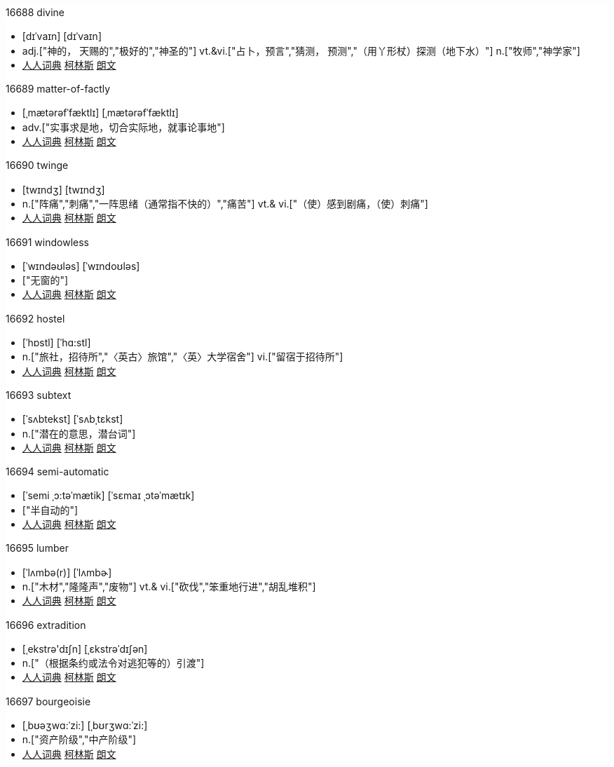 16688 divine 
- [dɪˈvaɪn]  [dɪˈvaɪn] 
- adj.["神的， 天赐的","极好的","神圣的"]  vt.&vi.["占卜，预言","猜测， 预测","（用丫形杖）探测（地下水）"]  n.["牧师","神学家"]   
- [人人词典](https://www.91dict.com/words?w=divine) [柯林斯](https://www.collinsdictionary.com/zh/dictionary/english/divine) [朗文](https://www.ldoceonline.com/dictionary/divine) 

16689 matter-of-factly 
- [ˌmætərəfˈfæktlɪ]  [ˌmætərəfˈfæktlɪ] 
- adv.["实事求是地，切合实际地，就事论事地"]   
- [人人词典](https://www.91dict.com/words?w=matter-of-factly) [柯林斯](https://www.collinsdictionary.com/zh/dictionary/english/matter-of-factly) [朗文](https://www.ldoceonline.com/dictionary/matter-of-factly) 

16690 twinge 
- [twɪndʒ]  [twɪndʒ] 
- n.["阵痛","刺痛","一阵思绪（通常指不快的）","痛苦"]  vt.& vi.["（使）感到剧痛，（使）刺痛"]   
- [人人词典](https://www.91dict.com/words?w=twinge) [柯林斯](https://www.collinsdictionary.com/zh/dictionary/english/twinge) [朗文](https://www.ldoceonline.com/dictionary/twinge) 

16691 windowless 
- [ˈwɪndəʊləs]  [ˈwɪndoʊləs] 
- ["无窗的"]   
- [人人词典](https://www.91dict.com/words?w=windowless) [柯林斯](https://www.collinsdictionary.com/zh/dictionary/english/windowless) [朗文](https://www.ldoceonline.com/dictionary/windowless) 

16692 hostel 
- [ˈhɒstl]  [ˈhɑ:stl] 
- n.["旅社，招待所","〈英古〉旅馆","〈英〉大学宿舍"]  vi.["留宿于招待所"]   
- [人人词典](https://www.91dict.com/words?w=hostel) [柯林斯](https://www.collinsdictionary.com/zh/dictionary/english/hostel) [朗文](https://www.ldoceonline.com/dictionary/hostel) 

16693 subtext 
- [ˈsʌbtekst]  [ˈsʌbˌtɛkst] 
- n.["潜在的意思，潜台词"]   
- [人人词典](https://www.91dict.com/words?w=subtext) [柯林斯](https://www.collinsdictionary.com/zh/dictionary/english/subtext) [朗文](https://www.ldoceonline.com/dictionary/subtext) 

16694 semi-automatic 
- [ˈsemi ˌɔ:təˈmætik]  [ˈsɛmaɪ ˌɔtəˈmætɪk] 
- ["半自动的"]   
- [人人词典](https://www.91dict.com/words?w=semi-automatic) [柯林斯](https://www.collinsdictionary.com/zh/dictionary/english/semi-automatic) [朗文](https://www.ldoceonline.com/dictionary/semi-automatic) 

16695 lumber 
- [ˈlʌmbə(r)]  [ˈlʌmbɚ] 
- n.["木材","隆隆声","废物"]  vt.& vi.["砍伐","笨重地行进","胡乱堆积"]   
- [人人词典](https://www.91dict.com/words?w=lumber) [柯林斯](https://www.collinsdictionary.com/zh/dictionary/english/lumber) [朗文](https://www.ldoceonline.com/dictionary/lumber) 

16696 extradition 
- [ˌekstrə'dɪʃn]  [ˌɛkstrəˈdɪʃən] 
- n.["（根据条约或法令对逃犯等的）引渡"]   
- [人人词典](https://www.91dict.com/words?w=extradition) [柯林斯](https://www.collinsdictionary.com/zh/dictionary/english/extradition) [朗文](https://www.ldoceonline.com/dictionary/extradition) 

16697 bourgeoisie 
- [ˌbʊəʒwɑ:ˈzi:]  [ˌbʊrʒwɑ:ˈzi:] 
- n.["资产阶级","中产阶级"]   
- [人人词典](https://www.91dict.com/words?w=bourgeoisie) [柯林斯](https://www.collinsdictionary.com/zh/dictionary/english/bourgeoisie) [朗文](https://www.ldoceonline.com/dictionary/bourgeoisie) 
